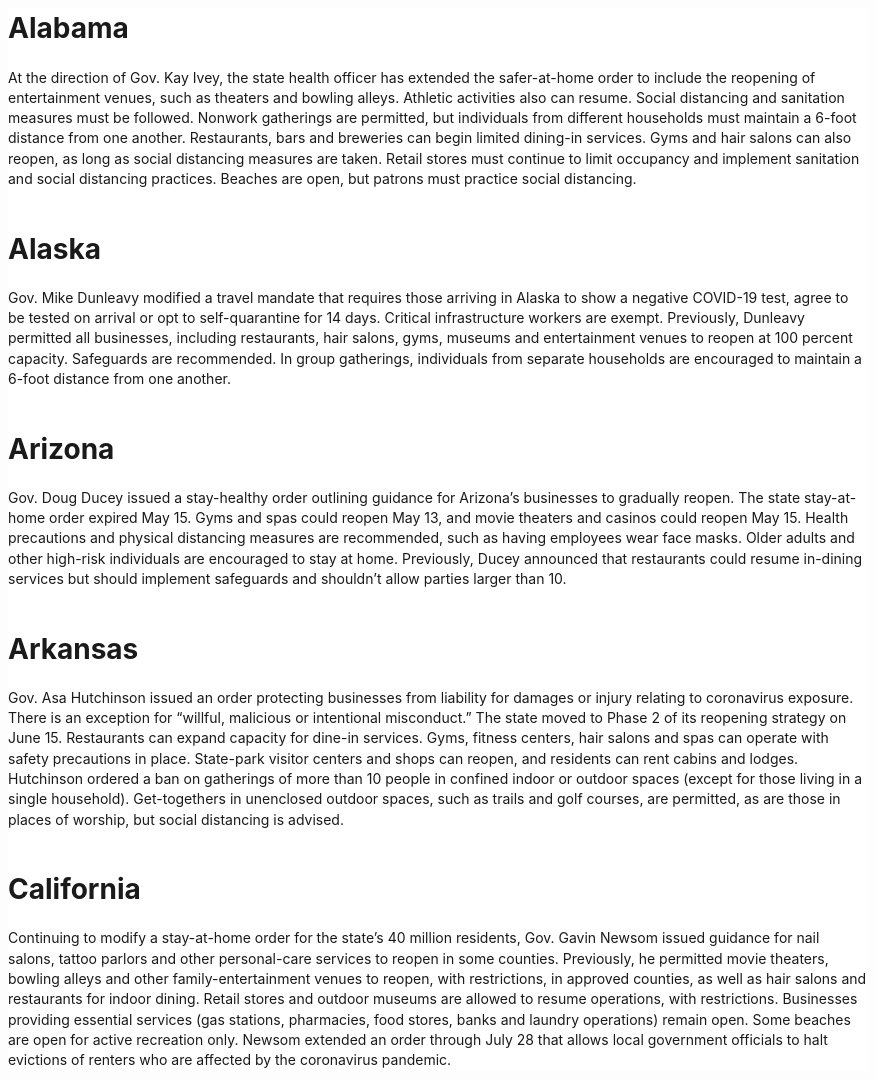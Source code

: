 # Alabama
At the direction of Gov. Kay Ivey, the state health officer has extended the safer-at-home order to include the reopening of entertainment venues, such as theaters and bowling alleys. Athletic activities also can resume. Social distancing and sanitation measures must be followed. Nonwork gatherings are permitted, but individuals from different households must maintain a 6-foot distance from one another. Restaurants, bars and breweries can begin limited dining-in services. Gyms and hair salons can also reopen, as long as social distancing measures are taken. Retail stores must continue to limit occupancy and implement sanitation and social distancing practices. Beaches are open, but patrons must practice social distancing.

# Alaska
Gov. Mike Dunleavy modified a travel mandate that requires those arriving in Alaska to show a negative COVID-19 test, agree to be tested on arrival or opt to self-quarantine for 14 days. Critical infrastructure workers are exempt. Previously, Dunleavy permitted all businesses, including restaurants, hair salons, gyms, museums and entertainment venues to reopen at 100 percent capacity. Safeguards are recommended. In group gatherings, individuals from separate households are encouraged to maintain a 6-foot distance from one another.

# Arizona
Gov. Doug Ducey issued a stay-healthy order outlining guidance for Arizona’s businesses to gradually reopen. The state stay-at-home order expired May 15. Gyms and spas could reopen May 13, and movie theaters and casinos could reopen May 15. Health precautions and physical distancing measures are recommended, such as having employees wear face masks. Older adults and other high-risk individuals are encouraged to stay at home. Previously, Ducey announced that restaurants could resume in-dining services but should implement safeguards and shouldn’t allow parties larger than 10.

# Arkansas
 Gov. Asa Hutchinson issued an order protecting businesses from liability for damages or injury relating to coronavirus exposure. There is an exception for “willful, malicious or intentional misconduct.” The state moved to Phase 2 of its reopening strategy on June 15. Restaurants can expand capacity for dine-in services. Gyms, fitness centers, hair salons and spas can operate with safety precautions in place. State-park visitor centers and shops can reopen, and residents can rent cabins and lodges. Hutchinson ordered a ban on gatherings of more than 10 people in confined indoor or outdoor spaces (except for those living in a single household). Get-togethers in unenclosed outdoor spaces, such as trails and golf courses, are permitted, as are those in places of worship, but social distancing is advised.

# California
Continuing to modify a stay-at-home order for the state’s 40 million residents, Gov. Gavin Newsom issued guidance for nail salons, tattoo parlors and other personal-care services to reopen in some counties. Previously, he permitted movie theaters, bowling alleys and other family-entertainment venues to reopen, with restrictions, in approved counties, as well as hair salons and restaurants for indoor dining. Retail stores and outdoor museums are allowed to resume operations, with restrictions. Businesses providing essential services (gas stations, pharmacies, food stores, banks and laundry operations) remain open. Some beaches are open for active recreation only. Newsom extended an order through July 28 that allows local government officials to halt evictions of renters who are affected by the coronavirus pandemic.
